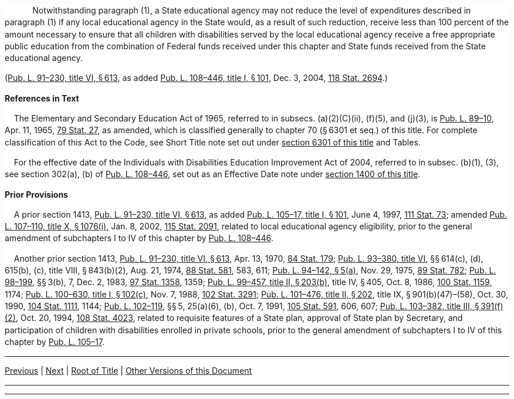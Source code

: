             Notwithstanding paragraph (1), a State educational agency may not reduce the level of expenditures described in paragraph (1) if any local educational agency in the State would, as a result of such reduction, receive less than 100 percent of the amount necessary to ensure that all children with disabilities served by the local educational agency receive a free appropriate public education from the combination of Federal funds received under this chapter and State funds received from the State educational agency.

([Pub. L. 91–230, title VI, § 613][/us/pl/91/230/s613], as added [Pub. L. 108–446, title I, § 101][/us/pl/108/446/s101], Dec. 3, 2004, [118 Stat. 2694][/us/stat/118/2694].)

 __References in Text__ 

    The Elementary and Secondary Education Act of 1965, referred to in subsecs. (a)(2)(C)(ii), (f)(5), and (j)(3), is [Pub. L. 89–10][/us/pl/89/10], Apr. 11, 1965, [79 Stat. 27][/us/stat/79/27], as amended, which is classified generally to chapter 70 (§ 6301 et seq.) of this title. For complete classification of this Act to the Code, see Short Title note set out under [section 6301 of this title][/us/usc/t20/s6301] and Tables.

    For the effective date of the Individuals with Disabilities Education Improvement Act of 2004, referred to in subsec. (b)(1), (3), see section 302(a), (b) of [Pub. L. 108–446][/us/pl/108/446], set out as an Effective Date note under [section 1400 of this title][/us/usc/t20/s1400].

 __Prior Provisions__ 

    A prior section 1413, [Pub. L. 91–230, title VI, § 613][/us/pl/91/230/s613], as added [Pub. L. 105–17, title I, § 101][/us/pl/105/17/s101], June 4, 1997, [111 Stat. 73][/us/stat/111/73]; amended [Pub. L. 107–110, title X, § 1076(i)][/us/pl/107/110/s1076/i], Jan. 8, 2002, [115 Stat. 2091][/us/stat/115/2091], related to local educational agency eligibility, prior to the general amendment of subchapters I to IV of this chapter by [Pub. L. 108–446][/us/pl/108/446].

    Another prior section 1413, [Pub. L. 91–230, title VI, § 613][/us/pl/91/230/s613], Apr. 13, 1970, [84 Stat. 179][/us/stat/84/179]; [Pub. L. 93–380, title VI][/us/pl/93/380], §§ 614(c), (d), 615(b), (c), title VIII, § 843(b)(2), Aug. 21, 1974, [88 Stat. 581][/us/stat/88/581], 583, 611; [Pub. L. 94–142, § 5(a)][/us/pl/94/142/s5/a], Nov. 29, 1975, [89 Stat. 782][/us/stat/89/782]; [Pub. L. 98–199][/us/pl/98/199], §§ 3(b), 7, Dec. 2, 1983, [97 Stat. 1358][/us/stat/97/1358], 1359; [Pub. L. 99–457, title II, § 203(b)][/us/pl/99/457/s203/b], title IV, § 405, Oct. 8, 1986, [100 Stat. 1159][/us/stat/100/1159], 1174; [Pub. L. 100–630, title I, § 102(c)][/us/pl/100/630/s102/c], Nov. 7, 1988, [102 Stat. 3291][/us/stat/102/3291]; [Pub. L. 101–476, title II, § 202][/us/pl/101/476/s202], title IX, § 901(b)(47)–(58), Oct. 30, 1990, [104 Stat. 1111][/us/stat/104/1111], 1144; [Pub. L. 102–119][/us/pl/102/119], §§ 5, 25(a)(6), (b), Oct. 7, 1991, [105 Stat. 591][/us/stat/105/591], 606, 607; [Pub. L. 103–382, title III, § 391(f)(2)][/us/pl/103/382/s391/f/2], Oct. 20, 1994, [108 Stat. 4023][/us/stat/108/4023], related to requisite features of a State plan, approval of State plan by Secretary, and participation of children with disabilities enrolled in private schools, prior to the general amendment of subchapters I to IV of this chapter by [Pub. L. 105–17][/us/pl/105/17].

----------

[Previous](./../../../../..//us/usc/t20/ch33/schII/m__us_usc_t20_s1412.md) | [Next](./../../../../..//us/usc/t20/ch33/schII/m__us_usc_t20_s1414.md) | [Root of Title](./../../../../../) | [Other Versions of this Document](https://publicdocs.github.io/go/links?ns=uslm&ref=%2Fus%2Fusc%2Ft20%2Fs1413)

----------
----------

[/us/usc/t20/s1412]: https://publicdocs.github.io/go/links?ns=uslm&ref=%2Fus%2Fusc%2Ft20%2Fs1412
[/us/usc/t20/s1411/f]: https://publicdocs.github.io/go/links?ns=uslm&ref=%2Fus%2Fusc%2Ft20%2Fs1411%2Ff
[/us/usc/t20/s6301]: https://publicdocs.github.io/go/links?ns=uslm&ref=%2Fus%2Fusc%2Ft20%2Fs6301
[/us/usc/t20/s1416]: https://publicdocs.github.io/go/links?ns=uslm&ref=%2Fus%2Fusc%2Ft20%2Fs1416
[/us/usc/t20/s6314]: https://publicdocs.github.io/go/links?ns=uslm&ref=%2Fus%2Fusc%2Ft20%2Fs6314
[/us/usc/t20/s1412/a/14]: https://publicdocs.github.io/go/links?ns=uslm&ref=%2Fus%2Fusc%2Ft20%2Fs1412%2Fa%2F14
[/us/usc/t20/s6622]: https://publicdocs.github.io/go/links?ns=uslm&ref=%2Fus%2Fusc%2Ft20%2Fs6622
[/us/usc/t20/s1412/a/17/B]: https://publicdocs.github.io/go/links?ns=uslm&ref=%2Fus%2Fusc%2Ft20%2Fs1412%2Fa%2F17%2FB
[/us/usc/t20/s1412/a/23]: https://publicdocs.github.io/go/links?ns=uslm&ref=%2Fus%2Fusc%2Ft20%2Fs1412%2Fa%2F23
[/us/usc/t20/s1412/a]: https://publicdocs.github.io/go/links?ns=uslm&ref=%2Fus%2Fusc%2Ft20%2Fs1412%2Fa
[/us/usc/t20/s6398]: https://publicdocs.github.io/go/links?ns=uslm&ref=%2Fus%2Fusc%2Ft20%2Fs6398
[/us/usc/t20/s1415]: https://publicdocs.github.io/go/links?ns=uslm&ref=%2Fus%2Fusc%2Ft20%2Fs1415
[/us/usc/t20/s1411/f]: https://publicdocs.github.io/go/links?ns=uslm&ref=%2Fus%2Fusc%2Ft20%2Fs1411%2Ff
[/us/usc/t20/s1412/a]: https://publicdocs.github.io/go/links?ns=uslm&ref=%2Fus%2Fusc%2Ft20%2Fs1412%2Fa
[/us/usc/t20/s1412/a/5]: https://publicdocs.github.io/go/links?ns=uslm&ref=%2Fus%2Fusc%2Ft20%2Fs1412%2Fa%2F5
[/us/usc/t20/s6301]: https://publicdocs.github.io/go/links?ns=uslm&ref=%2Fus%2Fusc%2Ft20%2Fs6301
[/us/usc/t20/s1411/f]: https://publicdocs.github.io/go/links?ns=uslm&ref=%2Fus%2Fusc%2Ft20%2Fs1411%2Ff
[/us/usc/t20/s1411]: https://publicdocs.github.io/go/links?ns=uslm&ref=%2Fus%2Fusc%2Ft20%2Fs1411
[/us/usc/t20/s1412/a]: https://publicdocs.github.io/go/links?ns=uslm&ref=%2Fus%2Fusc%2Ft20%2Fs1412%2Fa
[/us/usc/t20/s1412/b]: https://publicdocs.github.io/go/links?ns=uslm&ref=%2Fus%2Fusc%2Ft20%2Fs1412%2Fb
[/us/usc/t20/s1416/d/2/A]: https://publicdocs.github.io/go/links?ns=uslm&ref=%2Fus%2Fusc%2Ft20%2Fs1416%2Fd%2F2%2FA
[/us/usc/t20/s6301]: https://publicdocs.github.io/go/links?ns=uslm&ref=%2Fus%2Fusc%2Ft20%2Fs6301

[/us/pl/91/230/s613]: https://publicdocs.github.io/go/links?ns=uslm&ref=%2Fus%2Fpl%2F91%2F230%2Fs613
[/us/pl/108/446/s101]: https://publicdocs.github.io/go/links?ns=uslm&ref=%2Fus%2Fpl%2F108%2F446%2Fs101
[/us/stat/118/2694]: https://publicdocs.github.io/go/links?ns=uslm&ref=%2Fus%2Fstat%2F118%2F2694
[/us/pl/89/10]: https://publicdocs.github.io/go/links?ns=uslm&ref=%2Fus%2Fpl%2F89%2F10
[/us/stat/79/27]: https://publicdocs.github.io/go/links?ns=uslm&ref=%2Fus%2Fstat%2F79%2F27
[/us/pl/108/446]: https://publicdocs.github.io/go/links?ns=uslm&ref=%2Fus%2Fpl%2F108%2F446
[/us/usc/t20/s1400]: https://publicdocs.github.io/go/links?ns=uslm&ref=%2Fus%2Fusc%2Ft20%2Fs1400
[/us/pl/91/230/s613]: https://publicdocs.github.io/go/links?ns=uslm&ref=%2Fus%2Fpl%2F91%2F230%2Fs613
[/us/pl/105/17/s101]: https://publicdocs.github.io/go/links?ns=uslm&ref=%2Fus%2Fpl%2F105%2F17%2Fs101
[/us/stat/111/73]: https://publicdocs.github.io/go/links?ns=uslm&ref=%2Fus%2Fstat%2F111%2F73
[/us/pl/107/110/s1076/i]: https://publicdocs.github.io/go/links?ns=uslm&ref=%2Fus%2Fpl%2F107%2F110%2Fs1076%2Fi
[/us/stat/115/2091]: https://publicdocs.github.io/go/links?ns=uslm&ref=%2Fus%2Fstat%2F115%2F2091
[/us/pl/108/446]: https://publicdocs.github.io/go/links?ns=uslm&ref=%2Fus%2Fpl%2F108%2F446
[/us/pl/91/230/s613]: https://publicdocs.github.io/go/links?ns=uslm&ref=%2Fus%2Fpl%2F91%2F230%2Fs613
[/us/stat/84/179]: https://publicdocs.github.io/go/links?ns=uslm&ref=%2Fus%2Fstat%2F84%2F179
[/us/pl/93/380]: https://publicdocs.github.io/go/links?ns=uslm&ref=%2Fus%2Fpl%2F93%2F380
[/us/stat/88/581]: https://publicdocs.github.io/go/links?ns=uslm&ref=%2Fus%2Fstat%2F88%2F581
[/us/pl/94/142/s5/a]: https://publicdocs.github.io/go/links?ns=uslm&ref=%2Fus%2Fpl%2F94%2F142%2Fs5%2Fa
[/us/stat/89/782]: https://publicdocs.github.io/go/links?ns=uslm&ref=%2Fus%2Fstat%2F89%2F782
[/us/pl/98/199]: https://publicdocs.github.io/go/links?ns=uslm&ref=%2Fus%2Fpl%2F98%2F199
[/us/stat/97/1358]: https://publicdocs.github.io/go/links?ns=uslm&ref=%2Fus%2Fstat%2F97%2F1358
[/us/pl/99/457/s203/b]: https://publicdocs.github.io/go/links?ns=uslm&ref=%2Fus%2Fpl%2F99%2F457%2Fs203%2Fb
[/us/stat/100/1159]: https://publicdocs.github.io/go/links?ns=uslm&ref=%2Fus%2Fstat%2F100%2F1159
[/us/pl/100/630/s102/c]: https://publicdocs.github.io/go/links?ns=uslm&ref=%2Fus%2Fpl%2F100%2F630%2Fs102%2Fc
[/us/stat/102/3291]: https://publicdocs.github.io/go/links?ns=uslm&ref=%2Fus%2Fstat%2F102%2F3291
[/us/pl/101/476/s202]: https://publicdocs.github.io/go/links?ns=uslm&ref=%2Fus%2Fpl%2F101%2F476%2Fs202
[/us/stat/104/1111]: https://publicdocs.github.io/go/links?ns=uslm&ref=%2Fus%2Fstat%2F104%2F1111
[/us/pl/102/119]: https://publicdocs.github.io/go/links?ns=uslm&ref=%2Fus%2Fpl%2F102%2F119
[/us/stat/105/591]: https://publicdocs.github.io/go/links?ns=uslm&ref=%2Fus%2Fstat%2F105%2F591
[/us/pl/103/382/s391/f/2]: https://publicdocs.github.io/go/links?ns=uslm&ref=%2Fus%2Fpl%2F103%2F382%2Fs391%2Ff%2F2
[/us/stat/108/4023]: https://publicdocs.github.io/go/links?ns=uslm&ref=%2Fus%2Fstat%2F108%2F4023
[/us/pl/105/17]: https://publicdocs.github.io/go/links?ns=uslm&ref=%2Fus%2Fpl%2F105%2F17